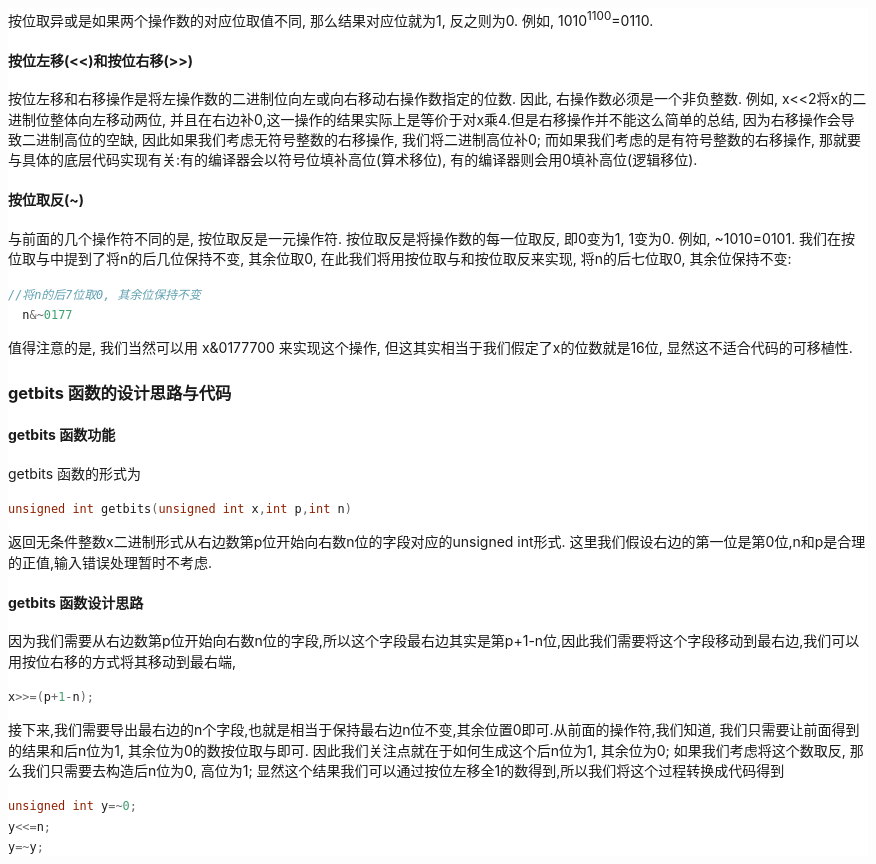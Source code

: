 按位取异或是如果两个操作数的对应位取值不同, 那么结果对应位就为1, 反之则为0. 例如, 1010<sup>1100</sup>=0110.


<a id="org79b106e"></a>

#### 按位左移(<<)和按位右移(>>)

按位左移和右移操作是将左操作数的二进制位向左或向右移动右操作数指定的位数. 因此, 右操作数必须是一个非负整数. 例如, x<<2将x的二进制位整体向左移动两位, 并且在右边补0,这一操作的结果实际上是等价于对x乘4.但是右移操作并不能这么简单的总结, 因为右移操作会导致二进制高位的空缺, 因此如果我们考虑无符号整数的右移操作, 我们将二进制高位补0; 而如果我们考虑的是有符号整数的右移操作, 那就要与具体的底层代码实现有关:有的编译器会以符号位填补高位(算术移位), 有的编译器则会用0填补高位(逻辑移位).

<a id="org38c3456"></a>

#### 按位取反(~)

与前面的几个操作符不同的是, 按位取反是一元操作符. 按位取反是将操作数的每一位取反, 即0变为1, 1变为0. 例如, ~1010=0101. 我们在按位取与中提到了将n的后几位保持不变, 其余位取0, 在此我们将用按位取与和按位取反来实现, 将n的后七位取0, 其余位保持不变:

```C++
//将n的后7位取0, 其余位保持不变
  n&~0177
```

值得注意的是, 我们当然可以用 x&0177700 来实现这个操作, 但这其实相当于我们假定了x的位数就是16位, 显然这不适合代码的可移植性.


<a id="orgca07038"></a>

### getbits 函数的设计思路与代码


<a id="orgabbca12"></a>

#### getbits 函数功能

getbits 函数的形式为

```C++
unsigned int getbits(unsigned int x,int p,int n)
```

返回无条件整数x二进制形式从右边数第p位开始向右数n位的字段对应的unsigned int形式. 这里我们假设右边的第一位是第0位,n和p是合理的正值,输入错误处理暂时不考虑.


<a id="org2be836b"></a>

#### getbits 函数设计思路

因为我们需要从右边数第p位开始向右数n位的字段,所以这个字段最右边其实是第p+1-n位,因此我们需要将这个字段移动到最右边,我们可以用按位右移的方式将其移动到最右端,

```C++
x>>=(p+1-n);
```

接下来,我们需要导出最右边的n个字段,也就是相当于保持最右边n位不变,其余位置0即可.从前面的操作符,我们知道, 我们只需要让前面得到的结果和后n位为1, 其余位为0的数按位取与即可. 因此我们关注点就在于如何生成这个后n位为1, 其余位为0; 如果我们考虑将这个数取反, 那么我们只需要去构造后n位为0, 高位为1; 显然这个结果我们可以通过按位左移全1的数得到,所以我们将这个过程转换成代码得到

```C++
unsigned int y=~0;
y<<=n;
y=~y;
```
